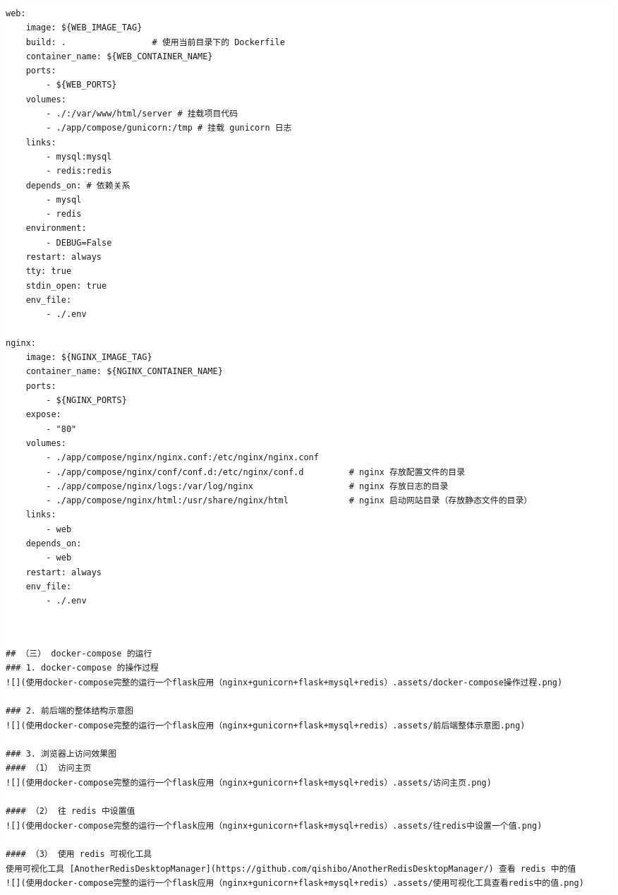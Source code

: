    web:
        image: ${WEB_IMAGE_TAG}
        build: .                 # 使用当前目录下的 Dockerfile
        container_name: ${WEB_CONTAINER_NAME}
        ports:
            - ${WEB_PORTS}
        volumes:
            - ./:/var/www/html/server # 挂载项目代码
            - ./app/compose/gunicorn:/tmp # 挂载 gunicorn 日志
        links:
            - mysql:mysql
            - redis:redis
        depends_on: # 依赖关系
            - mysql
            - redis
        environment:
            - DEBUG=False
        restart: always
        tty: true
        stdin_open: true
        env_file:
            - ./.env

    nginx:
        image: ${NGINX_IMAGE_TAG}
        container_name: ${NGINX_CONTAINER_NAME}
        ports:
            - ${NGINX_PORTS}
        expose:
            - "80"
        volumes:
            - ./app/compose/nginx/nginx.conf:/etc/nginx/nginx.conf
            - ./app/compose/nginx/conf/conf.d:/etc/nginx/conf.d         # nginx 存放配置文件的目录
            - ./app/compose/nginx/logs:/var/log/nginx                   # nginx 存放日志的目录
            - ./app/compose/nginx/html:/usr/share/nginx/html            # nginx 启动网站目录（存放静态文件的目录）
        links:
            - web
        depends_on:
            - web
        restart: always
        env_file:
            - ./.env
```


## （三） docker-compose 的运行
### 1. docker-compose 的操作过程
![](使用docker-compose完整的运行一个flask应用（nginx+gunicorn+flask+mysql+redis）.assets/docker-compose操作过程.png)

### 2. 前后端的整体结构示意图
![](使用docker-compose完整的运行一个flask应用（nginx+gunicorn+flask+mysql+redis）.assets/前后端整体示意图.png)

### 3. 浏览器上访问效果图
#### （1） 访问主页
![](使用docker-compose完整的运行一个flask应用（nginx+gunicorn+flask+mysql+redis）.assets/访问主页.png)

#### （2） 往 redis 中设置值
![](使用docker-compose完整的运行一个flask应用（nginx+gunicorn+flask+mysql+redis）.assets/往redis中设置一个值.png)

#### （3） 使用 redis 可视化工具
使用可视化工具 [AnotherRedisDesktopManager](https://github.com/qishibo/AnotherRedisDesktopManager/) 查看 redis 中的值
![](使用docker-compose完整的运行一个flask应用（nginx+gunicorn+flask+mysql+redis）.assets/使用可视化工具查看redis中的值.png)

```